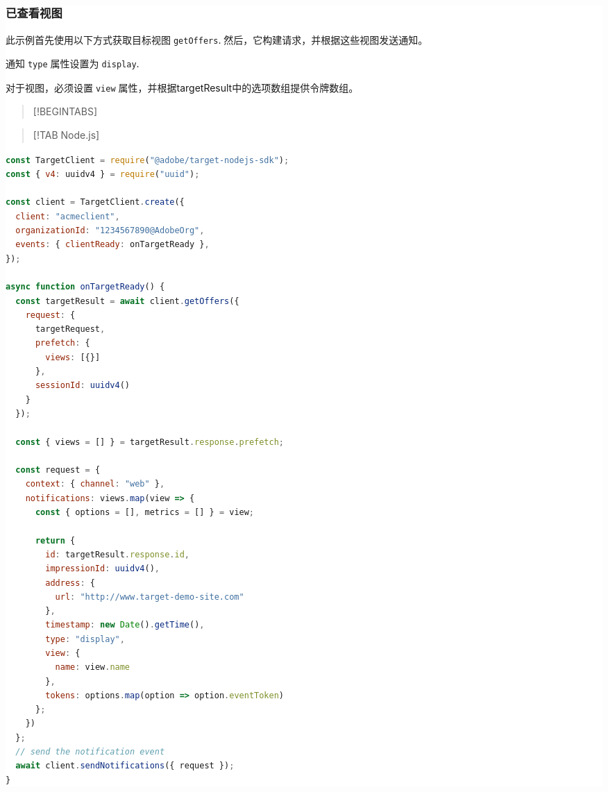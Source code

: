 ### 已查看视图

此示例首先使用以下方式获取目标视图 `getOffers`. 然后，它构建请求，并根据这些视图发送通知。

通知 `type` 属性设置为 `display`.

对于视图，必须设置 `view` 属性，并根据targetResult中的选项数组提供令牌数组。

>[!BEGINTABS]

>[!TAB Node.js]

```js {line-numbers="true"}
const TargetClient = require("@adobe/target-nodejs-sdk");
const { v4: uuidv4 } = require("uuid");

const client = TargetClient.create({
  client: "acmeclient",
  organizationId: "1234567890@AdobeOrg",
  events: { clientReady: onTargetReady },
});

async function onTargetReady() {
  const targetResult = await client.getOffers({
    request: {
      targetRequest,
      prefetch: {
        views: [{}]
      },
      sessionId: uuidv4()
    }
  });

  const { views = [] } = targetResult.response.prefetch;

  const request = {
    context: { channel: "web" },
    notifications: views.map(view => {
      const { options = [], metrics = [] } = view;

      return {
        id: targetResult.response.id,
        impressionId: uuidv4(),
        address: {
          url: "http://www.target-demo-site.com"
        },
        timestamp: new Date().getTime(),
        type: "display",
        view: {
          name: view.name
        },
        tokens: options.map(option => option.eventToken)
      };
    })
  };
  // send the notification event
  await client.sendNotifications({ request });
}
```
